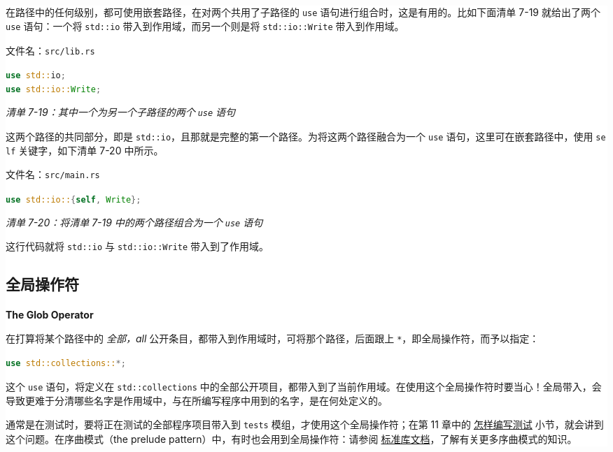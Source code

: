 在路径中的任何级别，都可使用嵌套路径，在对两个共用了子路径的 `use` 语句进行组合时，这是有用的。比如下面清单 7-19 就给出了两个 `use` 语句：一个将 `std::io` 带入到作用域，而另一个则是将 `std::io::Write` 带入到作用域。

文件名：`src/lib.rs`

```rust
use std::io;
use std::io::Write;
```

*清单 7-19：其中一个为另一个子路径的两个 `use` 语句*

这两个路径的共同部分，即是 `std::io`，且那就是完整的第一个路径。为将这两个路径融合为一个 `use` 语句，这里可在嵌套路径中，使用 `self` 关键字，如下清单 7-20 中所示。

文件名：`src/main.rs`

```rust
use std::io::{self, Write};
```

*清单 7-20：将清单 7-19 中的两个路径组合为一个 `use` 语句*

这行代码就将 `std::io` 与 `std::io::Write` 带入到了作用域。


## 全局操作符

**The Glob Operator**


在打算将某个路径中的 *全部，all* 公开条目，都带入到作用域时，可将那个路径，后面跟上 `*`，即全局操作符，而予以指定：

```rust
use std::collections::*;
```

这个 `use` 语句，将定义在 `std::collections` 中的全部公开项目，都带入到了当前作用域。在使用这个全局操作符时要当心！全局带入，会导致更难于分清哪些名字是作用域中，与在所编写程序中用到的名字，是在何处定义的。

通常是在测试时，要将正在测试的全部程序项目带入到 `tests` 模组，才使用这个全局操作符；在第 11 章中的 [怎样编写测试](Ch11_Writing_Automated_Tests.md#怎样编写测试) 小节，就会讲到这个问题。在序曲模式（the prelude pattern）中，有时也会用到全局操作符：请参阅 [标准库文档](https://doc.rust-lang.org/std/prelude/index.html#other-preludes)，了解有关更多序曲模式的知识。
